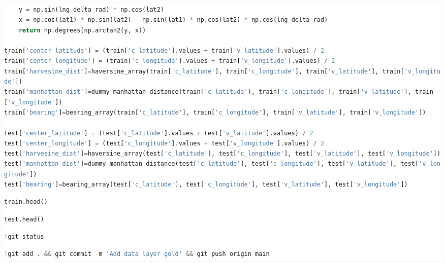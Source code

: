 ```python id="zeJjzqByjNc6" executionInfo={"status": "ok", "timestamp": 1628003206836, "user_tz": -330, "elapsed": 590, "user": {"displayName": "Sparsh Agarwal", "photoUrl": "", "userId": "13037694610922482904"}}
    y = np.sin(lng_delta_rad) * np.cos(lat2)
    x = np.cos(lat1) * np.sin(lat2) - np.sin(lat1) * np.cos(lat2) * np.cos(lng_delta_rad)
    return np.degrees(np.arctan2(y, x))

train['center_latitude'] = (train['c_latitude'].values + train['v_latitude'].values) / 2
train['center_longitude'] = (train['c_longitude'].values + train['v_longitude'].values) / 2
train['harvesine_dist']=haversine_array(train['c_latitude'], train['c_longitude'], train['v_latitude'], train['v_longitude'])
train['manhattan_dist']=dummy_manhattan_distance(train['c_latitude'], train['c_longitude'], train['v_latitude'], train['v_longitude'])
train['bearing']=bearing_array(train['c_latitude'], train['c_longitude'], train['v_latitude'], train['v_longitude'])

test['center_latitude'] = (test['c_latitude'].values + test['v_latitude'].values) / 2
test['center_longitude'] = (test['c_longitude'].values + test['v_longitude'].values) / 2
test['harvesine_dist']=haversine_array(test['c_latitude'], test['c_longitude'], test['v_latitude'], test['v_longitude'])
test['manhattan_dist']=dummy_manhattan_distance(test['c_latitude'], test['c_longitude'], test['v_latitude'], test['v_longitude'])
test['bearing']=bearing_array(test['c_latitude'], test['c_longitude'], test['v_latitude'], test['v_longitude'])
```

```python colab={"base_uri": "https://localhost:8080/", "height": 224} id="YTNGUZfvixny" executionInfo={"status": "ok", "timestamp": 1628003254825, "user_tz": -330, "elapsed": 615, "user": {"displayName": "Sparsh Agarwal", "photoUrl": "", "userId": "13037694610922482904"}} outputId="9f5f64dd-6ba2-457c-9be3-2eedd1d7e5aa"
train.head()
```

```python colab={"base_uri": "https://localhost:8080/", "height": 224} id="OhkARCCdizRT" executionInfo={"status": "ok", "timestamp": 1628003262481, "user_tz": -330, "elapsed": 819, "user": {"displayName": "Sparsh Agarwal", "photoUrl": "", "userId": "13037694610922482904"}} outputId="a8868269-36ff-4d46-ffc8-84065ceab882"
test.head()
```

```python colab={"base_uri": "https://localhost:8080/"} id="KgMgXgIBnLPt" executionInfo={"status": "ok", "timestamp": 1628004206694, "user_tz": -330, "elapsed": 567, "user": {"displayName": "Sparsh Agarwal", "photoUrl": "", "userId": "13037694610922482904"}} outputId="83d438e5-3a4d-4f8c-bd1f-8a63884d72c9"
!git status
```

```python colab={"base_uri": "https://localhost:8080/"} id="hRx3KbrFnL6O" executionInfo={"status": "ok", "timestamp": 1628004242462, "user_tz": -330, "elapsed": 3222, "user": {"displayName": "Sparsh Agarwal", "photoUrl": "", "userId": "13037694610922482904"}} outputId="5f31f153-75c6-4ef9-f60f-085606ba1113"
!git add . && git commit -m 'Add data layer gold' && git push origin main
```
